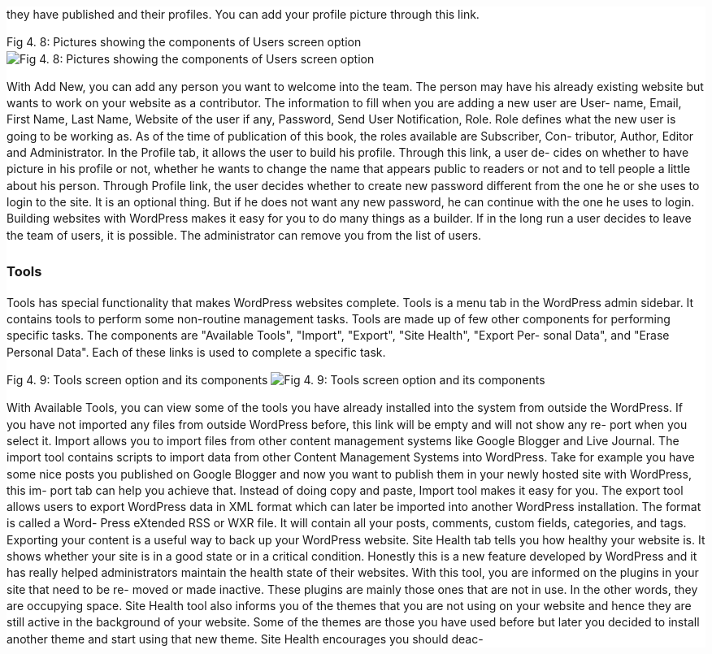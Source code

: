they have published and their profiles. You can add your profile picture through 
this link. 

Fig 4. 8: Pictures showing the components of Users screen option 
![ Fig 4. 8: Pictures showing the components of Users screen option ](fig_4._8_pictures_showing_the.webp)

With Add New, you can add any person you want to welcome into the team. The 
person may have his already existing website but wants to work on your website as 
a contributor. The information to fill when you are adding a new user are User- 
name, Email, First Name, Last Name, Website of the user if any, Password, Send 
User Notification, Role. Role defines what the new user is going to be working as. 
As of the time of publication of this book, the roles available are Subscriber, Con- 
tributor, Author, Editor and Administrator. 
In the Profile tab, it allows the user to build his profile. Through this link, a user de- 
cides on whether to have picture in his profile or not, whether he wants to change 
the name that appears public to readers or not and to tell people a little about his 
person. 
Through Profile link, the user decides whether to create new password different
from the one he or she uses to login to the site. It is an optional thing. But if he 
does not want any new password, he can continue with the one he uses to login. 
Building websites with WordPress makes it easy for you to do many things as a 
builder. If in the long run a user decides to leave the team of users, it is possible. 
The administrator can remove you from the list of users. 

### Tools 

Tools has special functionality that makes WordPress websites complete. Tools is 
a menu tab in the WordPress admin sidebar. It contains tools to perform some 
non-routine management tasks. 
Tools are made up of few other components for performing specific tasks. The 
components are "Available Tools", "Import", "Export", "Site Health", "Export Per- 
sonal Data", and "Erase Personal Data". Each of these links is used to complete a 
specific task. 

Fig 4. 9: Tools screen option and its components 
![ Fig 4. 9: Tools screen option and its components ](fig_4._9_tools_screen_option.webp)

With Available Tools, you can view some of the tools you have already installed 
into the system from outside the WordPress. If you have not imported any files 
from outside WordPress before, this link will be empty and will not show any re- 
port when you select it. 
Import allows you to import files from other content management systems like 
Google Blogger and Live Journal. The import tool contains scripts to import data 
from other Content Management Systems into WordPress. 
Take for example you have some nice posts you published on Google Blogger and 
now you want to publish them in your newly hosted site with WordPress, this im- 
port tab can help you achieve that. Instead of doing copy and paste, Import tool 
makes it easy for you. 
The export tool allows users to export WordPress data in XML format which can 
later be imported into another WordPress installation. The format is called a Word- 
Press eXtended RSS or WXR file. It will contain all your posts, comments, custom 
fields, categories, and tags. Exporting your content is a useful way to back up your 
WordPress website. 
Site Health tab tells you how healthy your website is. It shows whether your site is 
in a good state or in a critical condition. Honestly this is a new feature developed 
by WordPress and it has really helped administrators maintain the health state of 
their websites. 
With this tool, you are informed on the plugins in your site that need to be re- 
moved or made inactive. These plugins are mainly those ones that are not in use. 
In the other words, they are occupying space. 
Site Health tool also informs you of the themes that you are not using on your
website and hence they are still active in the background of your website. Some of 
the themes are those you have used before but later you decided to install another 
theme and start using that new theme. Site Health encourages you should deac- 